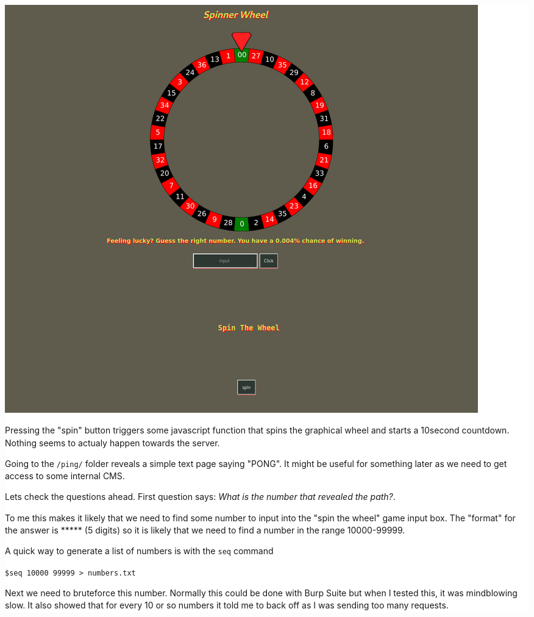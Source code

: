 ![screenshot](https://github.com/kimusan/THM-writeups/raw/main/sustah/sustah-spin-wheel-ss.png "Screenshot of the spin the wheel game")
 

Pressing the "spin" button triggers some javascript function that spins the graphical wheel and starts a 10second countdown. Nothing seems to actualy happen towards the server. 

Going to the `/ping/` folder reveals a simple text page saying "PONG". It might be useful for something later as we need to get access to some internal CMS. 

Lets check the questions ahead. First question says: *What is the number that revealed the path?*.

To me this makes it likely that we need to find some number to input into the "spin the wheel" game input box. The "format" for the answer is ***** (5 digits) so it is likely that we need to find a number in the range 10000-99999. 

A quick way to generate a list of numbers is with the `seq`  command
```
$seq 10000 99999 > numbers.txt
```

Next we need to bruteforce this number. Normally this could be done with Burp Suite but when I tested this, it was mindblowing slow. It also showed that for every 10 or so numbers it told me to back off as I was sending too many requests. 
